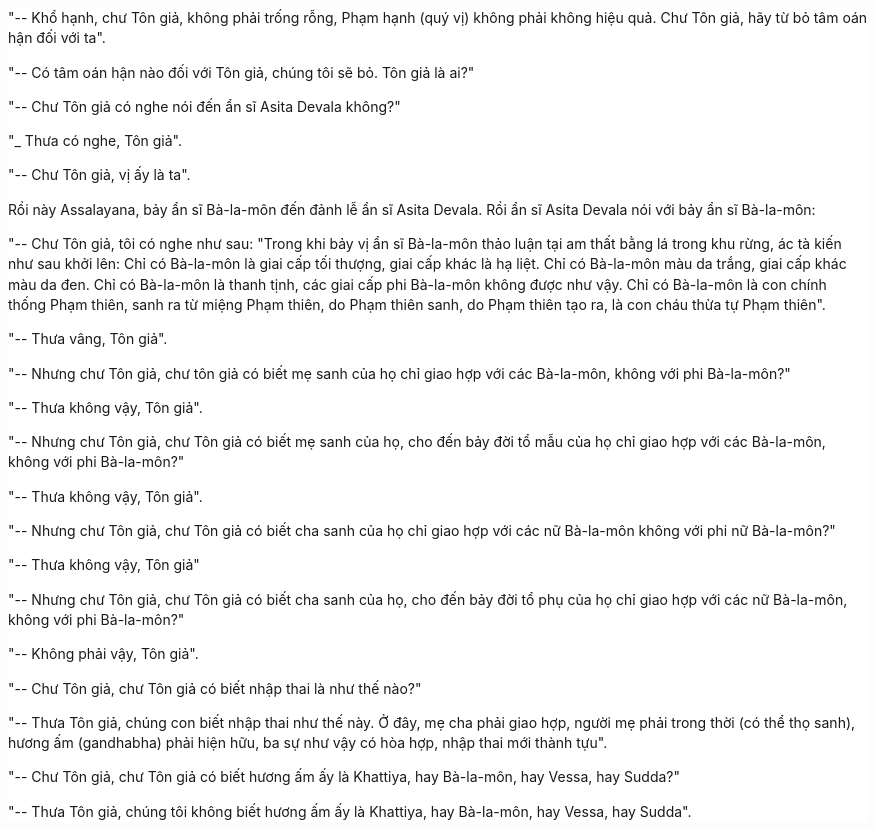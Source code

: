 "-- Khổ hạnh, chư Tôn giả, không phải trống rỗng, Phạm hạnh (quý vị) không phải không hiệu quả. Chư
Tôn giả, hãy từ bỏ tâm oán hận đối với ta".

"-- Có tâm oán hận nào đối với Tôn giả, chúng tôi sẽ bỏ. Tôn giả là ai?"

"-- Chư Tôn giả có nghe nói đến ẩn sĩ Asita Devala không?"

"_ Thưa có nghe, Tôn giả".

"-- Chư Tôn giả, vị ấy là ta".

Rồi này Assalayana, bảy ẩn sĩ Bà-la-môn đến đảnh lễ ẩn sĩ Asita Devala. Rồi ẩn sĩ Asita Devala nói với
bảy ẩn sĩ Bà-la-môn:

"-- Chư Tôn giả, tôi có nghe như sau: "Trong khi bảy vị ẩn sĩ Bà-la-môn thảo luận tại am thất bằng lá
trong khu rừng, ác tà kiến như sau khởi lên: Chỉ có Bà-la-môn là giai cấp tối thượng, giai cấp khác là hạ
liệt. Chỉ có Bà-la-môn màu da trắng, giai cấp khác màu da đen. Chỉ có Bà-la-môn là thanh tịnh, các giai
cấp phi Bà-la-môn không được như vậy. Chỉ có Bà-la-môn là con chính thống Phạm thiên, sanh ra từ
miệng Phạm thiên, do Phạm thiên sanh, do Phạm thiên tạo ra, là con cháu thừa tự Phạm thiên".

"-- Thưa vâng, Tôn giả".

"-- Nhưng chư Tôn giả, chư tôn giả có biết mẹ sanh của họ chỉ giao hợp với các Bà-la-môn, không với
phi Bà-la-môn?"

"-- Thưa không vậy, Tôn giả".

"-- Nhưng chư Tôn giả, chư Tôn giả có biết mẹ sanh của họ, cho đến bảy đời tổ mẫu của họ chỉ giao hợp
với các Bà-la-môn, không với phi Bà-la-môn?"

"-- Thưa không vậy, Tôn giả".

"-- Nhưng chư Tôn giả, chư Tôn giả có biết cha sanh của họ chỉ giao hợp với các nữ Bà-la-môn không
với phi nữ Bà-la-môn?"

"-- Thưa không vậy, Tôn giả"

"-- Nhưng chư Tôn giả, chư Tôn giả có biết cha sanh của họ, cho đến bảy đời tổ phụ của họ chỉ giao hợp
với các nữ Bà-la-môn, không với phi Bà-la-môn?"

"-- Không phải vậy, Tôn giả".

"-- Chư Tôn giả, chư Tôn giả có biết nhập thai là như thế nào?"

"-- Thưa Tôn giả, chúng con biết nhập thai như thế này. Ở đây, mẹ cha phải giao hợp, người mẹ phải
trong thời (có thể thọ sanh), hương ấm (gandhabha) phải hiện hữu, ba sự như vậy có hòa hợp, nhập thai
mới thành tựu".

"-- Chư Tôn giả, chư Tôn giả có biết hương ấm ấy là Khattiya, hay Bà-la-môn, hay Vessa, hay Sudda?"

"-- Thưa Tôn giả, chúng tôi không biết hương ấm ấy là Khattiya, hay Bà-la-môn, hay Vessa, hay
Sudda".
